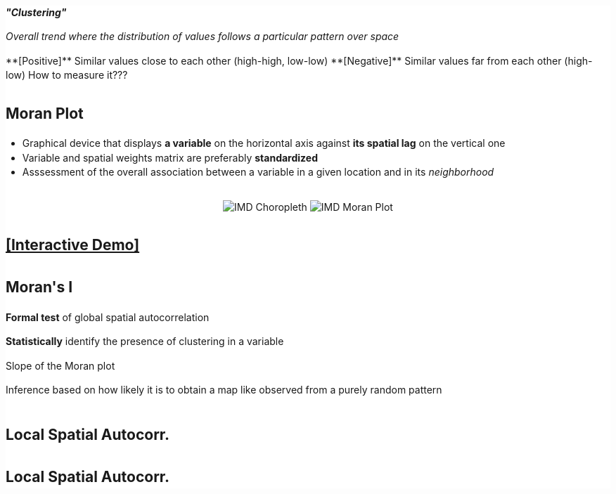 **<i>"Clustering"</i>**

*Overall trend where the distribution of values follows a particular pattern
over space*

<span class="fragment">
**[Positive]** Similar values close to each other (high-high, low-low)

<span class="fragment">
**[Negative]** Similar values far from each other (high-low)

<span class="fragment">
How to measure it???

## Moran Plot

* Graphical device that displays **a variable** on the horizontal axis against **its spatial lag** on the vertical one
* Variable and spatial weights matrix are preferably **standardized**
* Asssessment of the overall association between a variable in a given
  location and in its *neighborhood*

##

<center>
<img src="../content/lectures/figs/l06_imd_score_choro.png" alt="IMD Choropleth"
style="width:450px;height:450px;"/>
<span class="fragment"> 
<img src="../content/lectures/figs/l05_moranplot_std.png" alt="IMD Moran Plot"
style="width:450px;height:450px;"/>
</center>

## [[Interactive Demo]](http://mybinder.org/repo/darribas/int_sp_auto)

## Moran's I

**Formal test** of global spatial autocorrelation

**Statistically** identify the presence of clustering in a variable

Slope of the Moran plot

Inference based on how likely it is to obtain a map like observed from a
purely random pattern

<div class="fragment">
<script type="math/tex; mode=display">
I = \dfrac{N} {\sum_{i} \sum_{j} w_{ij}} \dfrac {\sum_{i} \sum_{j}
w_{ij}(Z_i) (Z_j)} {\sum_{i} (Z_i)^2}
</script>
</div>

#
## **Local** Spatial Autocorr.
## **Local** Spatial Autocorr.
